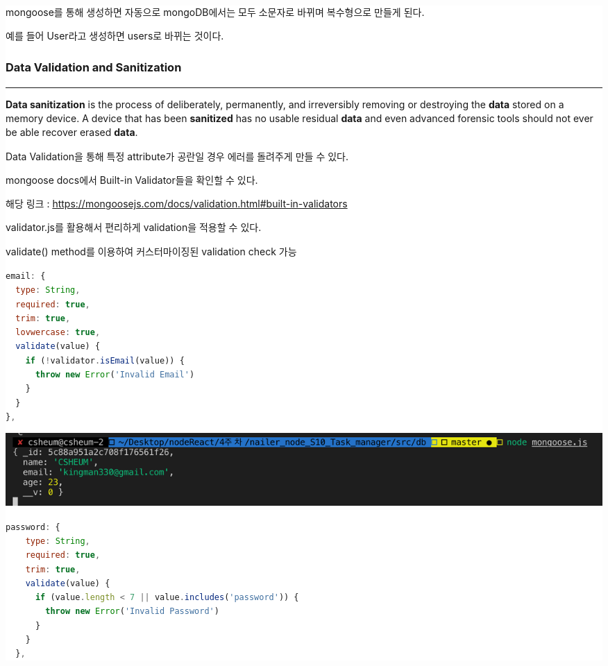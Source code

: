 mongoose를 통해 생성하면 자동으로 mongoDB에서는 모두 소문자로 바뀌며 복수형으로 만들게 된다.

예를 들어 User라고 생성하면 users로 바뀌는 것이다.



### Data Validation and Sanitization

------

**Data sanitization** is the process of deliberately, permanently, and irreversibly removing or destroying the **data** stored on a memory device. A device that has been **sanitized** has no usable residual **data** and even advanced forensic tools should not ever be able recover erased **data**.



Data Validation을 통해 특정 attribute가 공란일 경우 에러를 돌려주게 만들 수 있다. 

mongoose docs에서 Built-in Validator들을 확인할 수 있다. 

해당 링크 : https://mongoosejs.com/docs/validation.html#built-in-validators



validator.js를 활용해서 편리하게 validation을 적용할 수 있다. 

validate() method를 이용하여  커스터마이징된 validation check 가능

```javascript
email: {
  type: String,
  required: true,
  trim: true,
  lovwercase: true,
  validate(value) {
    if (!validator.isEmail(value)) {
      throw new Error('Invalid Email')
    }
  }
},
```

![image-20190313155525479](Node-RESTful-API-1/image-20190313155525479.png)



```javascript
password: {
    type: String,
    required: true,
    trim: true,
    validate(value) {
      if (value.length < 7 || value.includes('password')) {
        throw new Error('Invalid Password')
      }
    }
  },
```
